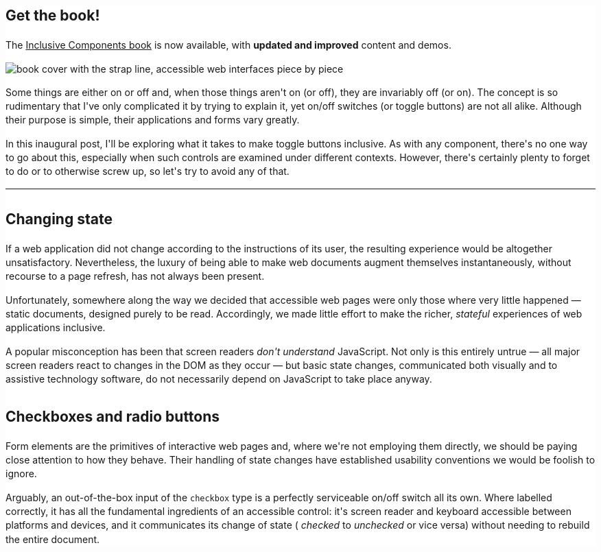 ## Get the book!

The
[Inclusive Components book](http://book.inclusive-components.design/) is now available, with
**updated and improved** content and demos.


![book cover with the strap line, accessible web interfaces piece by piece](https://inclusive-components.design/assets/images/on-light.svg?v=89073ee017)

Some things are either on or off and, when those things aren't on
(or off), they are invariably off (or on). The concept is so rudimentary
that I've only complicated it by trying to explain it, yet on/off
switches (or toggle buttons) are not all alike. Although their purpose
is simple, their applications and forms vary greatly.

In this inaugural post, I'll be exploring what it takes to make
toggle buttons inclusive. As with any component, there's no one way to
go about this, especially when such controls are examined under
different contexts. However, there's certainly plenty to forget to do or
to otherwise screw up, so let's try to avoid any of that.

* * *

## Changing state

If a web application did not change according to the instructions of
its user, the resulting experience would be altogether unsatisfactory.
Nevertheless, the luxury of being able to make web documents augment
themselves instantaneously, without recourse to a page refresh, has not
always been present.

Unfortunately, somewhere along the way we decided that accessible web
pages were only those where very little happened — static documents,
designed purely to be read. Accordingly, we made little effort to make
the richer, _stateful_ experiences of web applications inclusive.

A popular misconception has been that screen readers _don't understand_
JavaScript. Not only is this entirely untrue — all major screen readers
react to changes in the DOM as they occur — but basic state changes,
communicated both visually and to assistive technology software, do not
necessarily depend on JavaScript to take place anyway.

## Checkboxes and radio buttons

Form elements are the primitives of interactive web pages and, where
we're not employing them directly, we should be paying close attention
to how they behave. Their handling of state changes have established
usability conventions we would be foolish to ignore.

Arguably, an out-of-the-box input of the `checkbox` type
is a perfectly serviceable on/off switch all its own. Where labelled
correctly, it has all the fundamental ingredients of an accessible
control: it's screen reader and keyboard accessible between platforms
and devices, and it communicates its change of state ( _checked_ to _unchecked_ or vice versa) without needing to rebuild the entire document.
